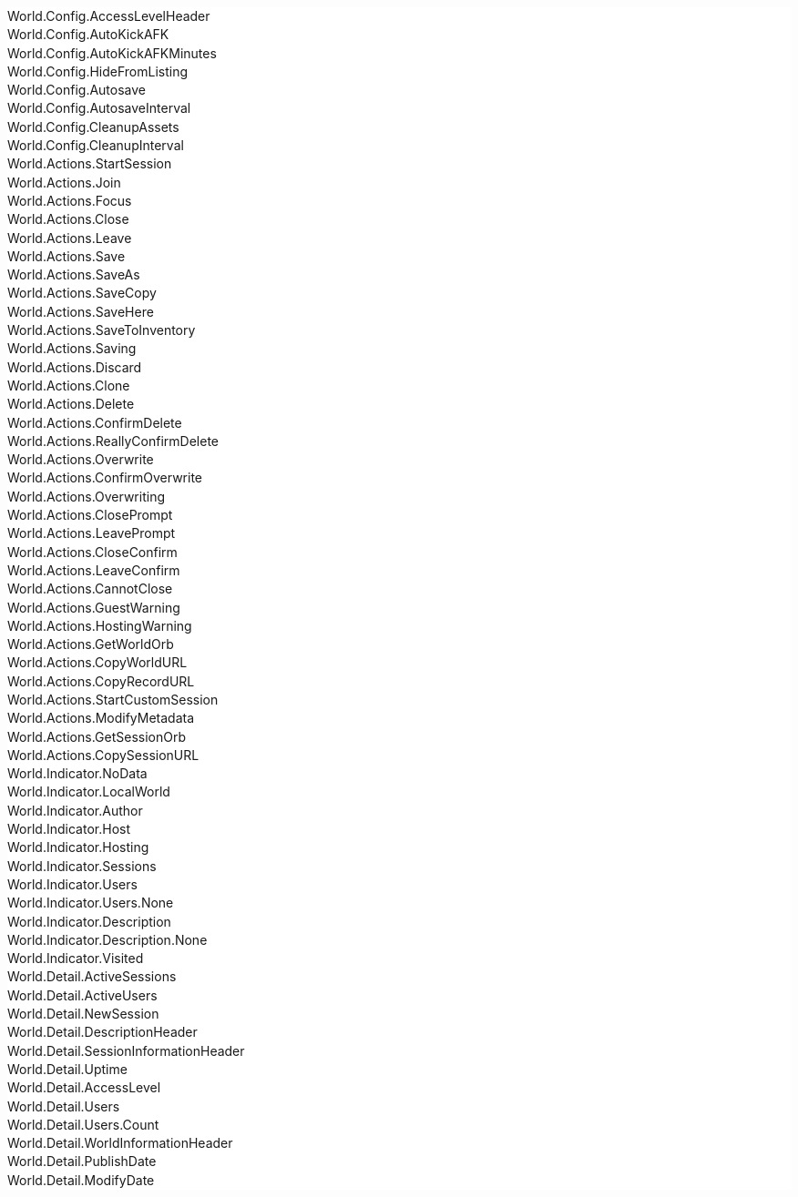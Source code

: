 World.Config.AccessLevelHeader  
World.Config.AutoKickAFK  
World.Config.AutoKickAFKMinutes  
World.Config.HideFromListing  
World.Config.Autosave  
World.Config.AutosaveInterval  
World.Config.CleanupAssets  
World.Config.CleanupInterval  
World.Actions.StartSession  
World.Actions.Join  
World.Actions.Focus  
World.Actions.Close  
World.Actions.Leave  
World.Actions.Save  
World.Actions.SaveAs  
World.Actions.SaveCopy  
World.Actions.SaveHere  
World.Actions.SaveToInventory  
World.Actions.Saving  
World.Actions.Discard  
World.Actions.Clone  
World.Actions.Delete  
World.Actions.ConfirmDelete  
World.Actions.ReallyConfirmDelete  
World.Actions.Overwrite  
World.Actions.ConfirmOverwrite  
World.Actions.Overwriting  
World.Actions.ClosePrompt  
World.Actions.LeavePrompt  
World.Actions.CloseConfirm  
World.Actions.LeaveConfirm  
World.Actions.CannotClose  
World.Actions.GuestWarning  
World.Actions.HostingWarning  
World.Actions.GetWorldOrb  
World.Actions.CopyWorldURL  
World.Actions.CopyRecordURL  
World.Actions.StartCustomSession  
World.Actions.ModifyMetadata  
World.Actions.GetSessionOrb  
World.Actions.CopySessionURL  
World.Indicator.NoData  
World.Indicator.LocalWorld  
World.Indicator.Author  
World.Indicator.Host  
World.Indicator.Hosting  
World.Indicator.Sessions  
World.Indicator.Users  
World.Indicator.Users.None  
World.Indicator.Description  
World.Indicator.Description.None  
World.Indicator.Visited  
World.Detail.ActiveSessions  
World.Detail.ActiveUsers  
World.Detail.NewSession  
World.Detail.DescriptionHeader  
World.Detail.SessionInformationHeader  
World.Detail.Uptime  
World.Detail.AccessLevel  
World.Detail.Users  
World.Detail.Users.Count  
World.Detail.WorldInformationHeader  
World.Detail.PublishDate  
World.Detail.ModifyDate  